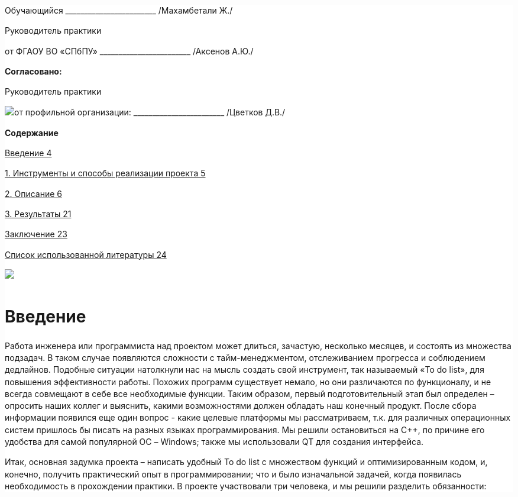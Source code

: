 Обучающийся 			\_\_\_\_\_\_\_\_\_\_\_\_\_\_\_\_\_\_\_\_\_\_\_\_	/Махамбетали Ж./

Руководитель практики 

от ФГАОУ ВО «СПбПУ»		\_\_\_\_\_\_\_\_\_\_\_\_\_\_\_\_\_\_\_\_\_\_\_\_	/Аксенов А.Ю./

**Согласовано:**

Руководитель практики 

![](Aspose.Words.22fd10e3-edab-4378-9528-60ad6eb26481.001.png)от профильной организации:	\_\_\_\_\_\_\_\_\_\_\_\_\_\_\_\_\_\_\_\_\_\_\_\_	/Цветков Д.В./

**Содержание**

[Введение	4](#_Toc107789995)

[1. Инструменты и способы реализации проекта	5](#_Toc107789996)

[2. Описание	6](#_Toc107789997)

[3. Результаты	21](#_Toc107789998)

[Заключение	23](#_Toc107789999)

[Список использованной литературы	24](#_Toc107790000)


























![](Aspose.Words.22fd10e3-edab-4378-9528-60ad6eb26481.002.png)
# **Введение**

Работа инженера или программиста над проектом может длиться, зачастую, несколько месяцев, и состоять из множества подзадач. В таком случае появляются сложности с тайм-менеджментом, отслеживанием прогресса и соблюдением дедлайнов. Подобные ситуации натолкнули нас на мысль создать свой инструмент, так называемый «To do list», для повышения эффективности работы. Похожих программ существует немало, но они различаются по функционалу, и не всегда совмещают в себе все необходимые функции. Таким образом, первый подготовительный этап был определен – опросить наших коллег и выяснить, какими возможностями должен обладать наш конечный продукт. После сбора информации появился еще один вопрос - какие целевые платформы мы рассматриваем, т.к. для различных операционных систем пришлось бы писать на разных языках программирования. Мы решили остановиться на С++, по причине его удобства для самой популярной ОС – Windows; также мы использовали QT для создания интерфейса.

Итак, основная задумка проекта – написать удобный To do list с множеством функций и оптимизированным кодом, и, конечно, получить практический опыт в программировании; что и было изначальной задачей, когда появилась необходимость в прохождении практики. В проекте участвовали три человека, и мы решили разделить обязанности:
